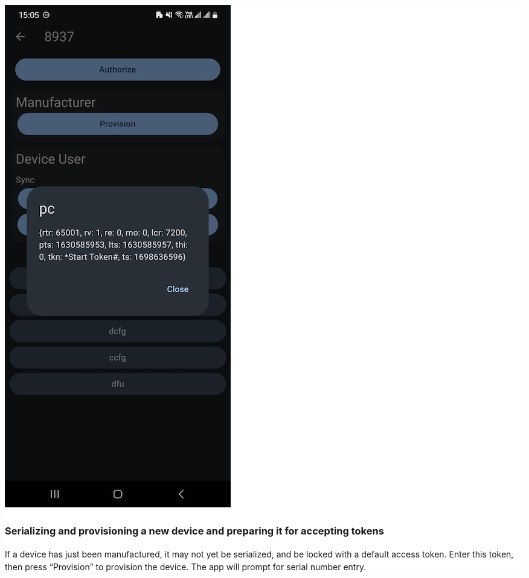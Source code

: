 ![READ RESOURCE - Data is displayed.jpg](AirLink%20App/property%20readout.jpg)

### Serializing and provisioning a new device and preparing it for accepting tokens

If a device has just been manufactured, it may not yet be serialized, and be locked with a default access token. Enter this token, then press “Provision” to provision the device. The app will prompt for serial number entry.
